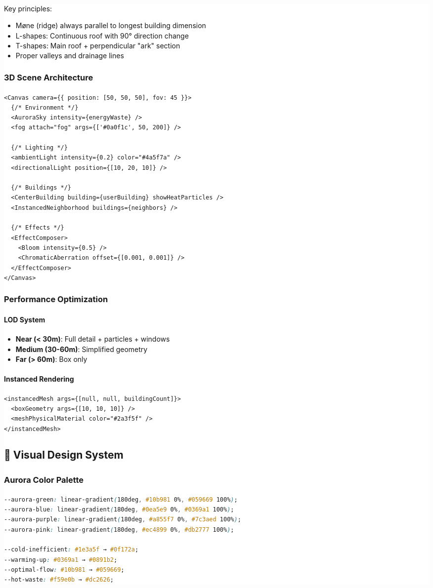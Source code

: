 Key principles:
- Møne (ridge) always parallel to longest building dimension
- L-shapes: Continuous roof with 90° direction change
- T-shapes: Main roof + perpendicular "ark" section
- Proper valleys and drainage lines

### 3D Scene Architecture

```tsx
<Canvas camera={{ position: [50, 50, 50], fov: 45 }}>
  {/* Environment */}
  <AuroraSky intensity={energyWaste} />
  <fog attach="fog" args={['#0a0f1c', 50, 200]} />

  {/* Lighting */}
  <ambientLight intensity={0.2} color="#4a5f7a" />
  <directionalLight position={[10, 20, 10]} />

  {/* Buildings */}
  <CenterBuilding building={userBuilding} showHeatParticles />
  <InstancedNeighborhood buildings={neighbors} />

  {/* Effects */}
  <EffectComposer>
    <Bloom intensity={0.5} />
    <ChromaticAberration offset={[0.001, 0.001]} />
  </EffectComposer>
</Canvas>
```

### Performance Optimization

#### LOD System
- **Near (< 30m)**: Full detail + particles + windows
- **Medium (30-60m)**: Simplified geometry
- **Far (> 60m)**: Box only

#### Instanced Rendering
```tsx
<instancedMesh args={[null, null, buildingCount]}>
  <boxGeometry args={[10, 10, 10]} />
  <meshPhysicalMaterial color="#2a3f5f" />
</instancedMesh>
```

## 🌌 Visual Design System

### Aurora Color Palette
```css
--aurora-green: linear-gradient(180deg, #10b981 0%, #059669 100%);
--aurora-blue: linear-gradient(180deg, #0ea5e9 0%, #0369a1 100%);
--aurora-purple: linear-gradient(180deg, #a855f7 0%, #7c3aed 100%);
--aurora-pink: linear-gradient(180deg, #ec4899 0%, #db2777 100%);

--cold-inefficient: #1e3a5f → #0f172a;
--warming-up: #0369a1 → #0891b2;
--optimal-flow: #10b981 → #059669;
--hot-waste: #f59e0b → #dc2626;
```
